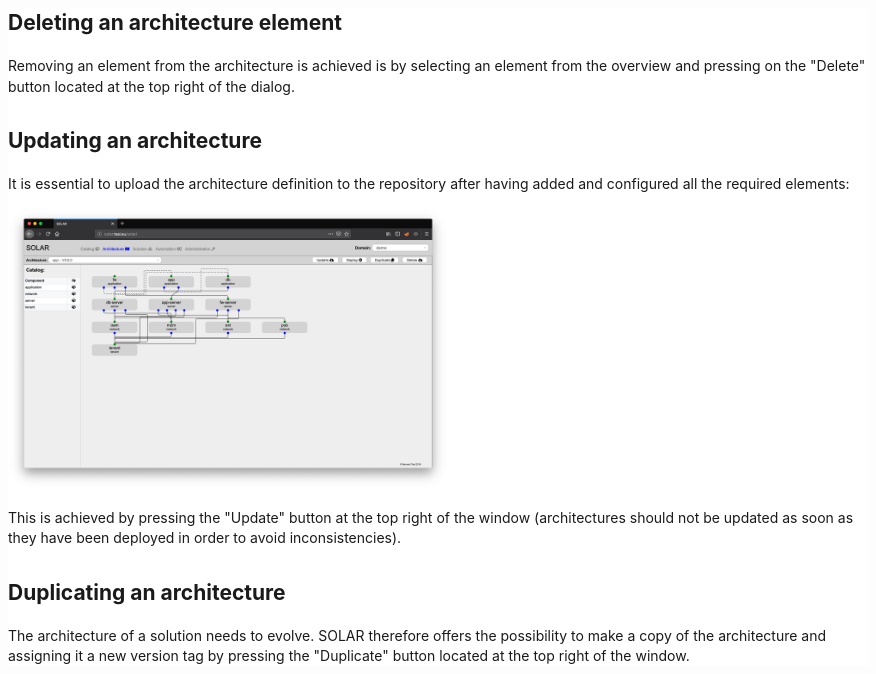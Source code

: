Deleting an architecture element
--------------------------------

Removing an element from the architecture is achieved is by selecting an element from the overview and pressing on the "Delete" button located at the top right of the dialog.

Updating an architecture
------------------------

It is essential to upload the architecture definition to the repository after having added and configured all the required elements:

<img src="images/architecture-12.png" alt="Architecture Overview IV" width="440"/>

This is achieved by pressing the "Update" button at the top right of the window (architectures should not be updated as soon as they have been deployed in order to avoid inconsistencies).

Duplicating an architecture
---------------------------

The architecture of a solution needs to evolve. SOLAR therefore offers the possibility to make a copy of the architecture and assigning it a new version tag by pressing the "Duplicate" button located at the top right of the window.
